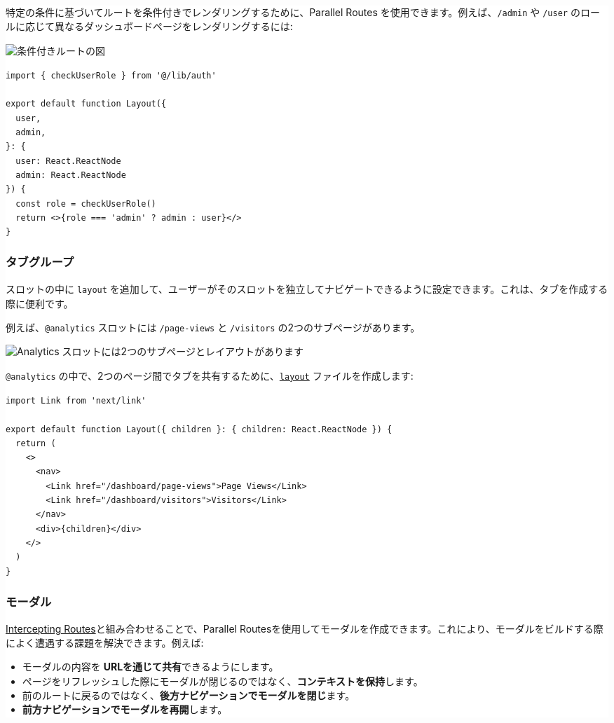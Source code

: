 特定の条件に基づいてルートを条件付きでレンダリングするために、Parallel Routes を使用できます。例えば、`/admin` や `/user` のロールに応じて異なるダッシュボードページをレンダリングするには:

![条件付きルートの図](../../assets/conditional-routes-ui.avif)

```tsx title="app/dashboard/layout.tsx"
import { checkUserRole } from '@/lib/auth'

export default function Layout({
  user,
  admin,
}: {
  user: React.ReactNode
  admin: React.ReactNode
}) {
  const role = checkUserRole()
  return <>{role === 'admin' ? admin : user}</>
}
```

### タブグループ

スロットの中に `layout` を追加して、ユーザーがそのスロットを独立してナビゲートできるように設定できます。これは、タブを作成する際に便利です。

例えば、`@analytics` スロットには `/page-views` と `/visitors` の2つのサブページがあります。

![Analytics スロットには2つのサブページとレイアウトがあります](../../assets/parallel-routes-tab-groups.avif)

`@analytics` の中で、2つのページ間でタブを共有するために、[`layout`](/docs/app-router/building-your-application/routing/pages-and-layouts) ファイルを作成します:

```tsx title="app/dashboard/@analytics/layout.tsx"
import Link from 'next/link'

export default function Layout({ children }: { children: React.ReactNode }) {
  return (
    <>
      <nav>
        <Link href="/dashboard/page-views">Page Views</Link>
        <Link href="/dashboard/visitors">Visitors</Link>
      </nav>
      <div>{children}</div>
    </>
  )
}
```

### モーダル

[Intercepting Routes](/docs/app-router/building-your-application/routing/intercepting-routes)と組み合わせることで、Parallel Routesを使用してモーダルを作成できます。これにより、モーダルをビルドする際によく遭遇する課題を解決できます。例えば:

- モーダルの内容を **URLを通じて共有**できるようにします。
- ページをリフレッシュした際にモーダルが閉じるのではなく、**コンテキストを保持**します。
- 前のルートに戻るのではなく、**後方ナビゲーションでモーダルを閉じ**ます。
- **前方ナビゲーションでモーダルを再開**します。
